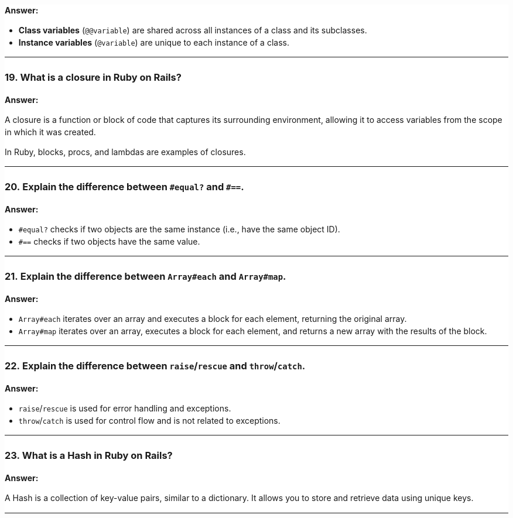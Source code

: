 **Answer:**

- **Class variables** (`@@variable`) are shared across all instances of a class and its subclasses.
- **Instance variables** (`@variable`) are unique to each instance of a class.

---

### 19. **What is a closure in Ruby on Rails?**

**Answer:**

A closure is a function or block of code that captures its surrounding environment, allowing it to access variables from the scope in which it was created. 

In Ruby, blocks, procs, and lambdas are examples of closures.

---

### 20. **Explain the difference between `#equal?` and `#==`.**

**Answer:**

- `#equal?` checks if two objects are the same instance (i.e., have the same object ID).
- `#==` checks if two objects have the same value.

---

### 21. **Explain the difference between `Array#each` and `Array#map`.**

**Answer:**

- `Array#each` iterates over an array and executes a block for each element, returning the original array.
- `Array#map` iterates over an array, executes a block for each element, and returns a new array with the results of the block.

---

### 22. **Explain the difference between `raise`/`rescue` and `throw`/`catch`.**

**Answer:**

- `raise`/`rescue` is used for error handling and exceptions.
- `throw`/`catch` is used for control flow and is not related to exceptions.

---

### 23. **What is a Hash in Ruby on Rails?**

**Answer:**

A Hash is a collection of key-value pairs, similar to a dictionary. It allows you to store and retrieve data using unique keys.

---